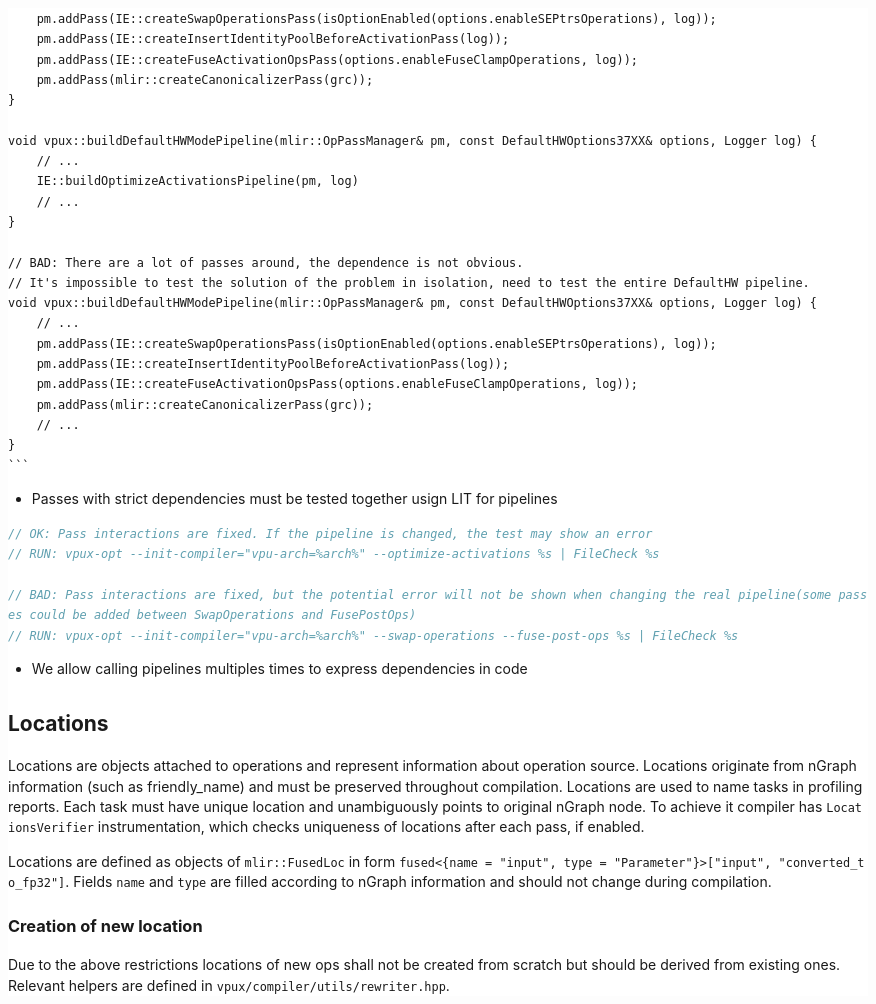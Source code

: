         pm.addPass(IE::createSwapOperationsPass(isOptionEnabled(options.enableSEPtrsOperations), log));
        pm.addPass(IE::createInsertIdentityPoolBeforeActivationPass(log));
        pm.addPass(IE::createFuseActivationOpsPass(options.enableFuseClampOperations, log));
        pm.addPass(mlir::createCanonicalizerPass(grc));
    }

    void vpux::buildDefaultHWModePipeline(mlir::OpPassManager& pm, const DefaultHWOptions37XX& options, Logger log) {
        // ...
        IE::buildOptimizeActivationsPipeline(pm, log)
        // ...
    }

    // BAD: There are a lot of passes around, the dependence is not obvious.
    // It's impossible to test the solution of the problem in isolation, need to test the entire DefaultHW pipeline.
    void vpux::buildDefaultHWModePipeline(mlir::OpPassManager& pm, const DefaultHWOptions37XX& options, Logger log) {
        // ...
        pm.addPass(IE::createSwapOperationsPass(isOptionEnabled(options.enableSEPtrsOperations), log));
        pm.addPass(IE::createInsertIdentityPoolBeforeActivationPass(log));
        pm.addPass(IE::createFuseActivationOpsPass(options.enableFuseClampOperations, log));
        pm.addPass(mlir::createCanonicalizerPass(grc));
        // ...
    }
    ```
- Passes with strict dependencies must be tested together usign LIT for pipelines
```cpp
// OK: Pass interactions are fixed. If the pipeline is changed, the test may show an error
// RUN: vpux-opt --init-compiler="vpu-arch=%arch%" --optimize-activations %s | FileCheck %s

// BAD: Pass interactions are fixed, but the potential error will not be shown when changing the real pipeline(some passes could be added between SwapOperations and FusePostOps)
// RUN: vpux-opt --init-compiler="vpu-arch=%arch%" --swap-operations --fuse-post-ops %s | FileCheck %s
```
- We allow calling pipelines multiples times to express dependencies in code

## Locations

Locations are objects attached to operations and represent information about operation source. Locations originate from nGraph information (such as friendly_name) and must be preserved throughout compilation. Locations are used to name tasks in profiling reports. Each task must have unique location and unambiguously points to original nGraph node. To achieve it compiler has `LocationsVerifier` instrumentation, which checks uniqueness of locations after each pass, if enabled. 

Locations are defined as objects of `mlir::FusedLoc` in form `fused<{name = "input", type = "Parameter"}>["input", "converted_to_fp32"]`. Fields `name` and `type` are filled according to nGraph information and should not change during compilation.

### Creation of new location

Due to the above restrictions locations of new ops shall not be created from scratch but should be derived from existing ones. Relevant helpers are defined in `vpux/compiler/utils/rewriter.hpp`.
